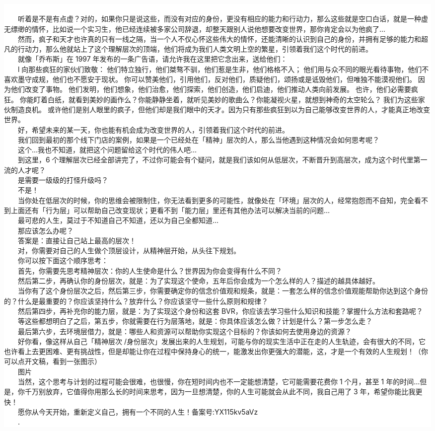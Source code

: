 <br>   
&emsp;&emsp;听着是不是有点虚？对的，如果你只是说这些，而没有对应的身份，更没有相应的能力和行动力，那么这些就是空口白话，就是一种虚无缥缈的情怀，比如说一个实习生，他已经连续被多家公司辞退，却整天跟别人说他想要改变世界，那你肯定会以为他疯了…  
<br>   
&emsp;&emsp;然而，疯子和天才也许真的只有一线之隔，当一个人不仅心怀这些伟大的情怀，还能清晰的认识到自己的身份，并拥有足够的能力和超凡的行动力，那么他就站上了这个理解层次的顶端，他们将成为我们人类文明上空的繁星，引领着我们这个时代的前进。  
<br>   
&emsp;&emsp;就像「乔布斯」在 1997 年发布的一条广告语，请允许我在这里把它念出来，送给他们：  
<br>   
&emsp;&emsp;l 向那些疯狂的家伙们致敬： 他们特立独行，他们桀骜不驯，他们惹是生非，他们格格不入； 他们用与众不同的眼光看待事物，他们不喜欢墨守成规，他们也不愿安于现状。 你可以赞美他们，引用他们，反对他们，质疑他们，颂扬或是诋毁他们，但唯独不能漠视他们。 因为他们改变了事物。 他们发明，他们想象，他们治愈，他们探索，他们创造，他们启迪，他们推动人类向前发展。 也许，他们必需要疯狂。 你能盯着白纸，就看到美妙的画作么？你能静静坐着，就听见美妙的歌曲么？你能凝视火星，就想到神奇的太空轮么？ 我们为这些家伙制造良机。 或许他们是别人眼里的疯子，但他们却是我们眼中的天才。因为只有那些疯狂到以为自己能够改变世界的人，才能真正地改变世界。  
<br>   
&emsp;&emsp;好，希望未来的某一天，你也能有机会成为改变世界的人，引领着我们这个时代的前进。  
<br>   
&emsp;&emsp;我们回到最初的那个线下门店的案例，如果是一个已经处在「精神」层次的人，那么当他遇到这种情况会如何思考呢？  
<br>   
&emsp;&emsp;这个…我也不知道，就把这个问题留给这个时代的伟人吧…  
<br>   
&emsp;&emsp;到这里，6 个理解层次已经全部讲完了，不过你可能会有个疑问，就是我们该如何从低层次，不断晋升到高层次，成为这个时代里第一流的人才呢？  
<br>   
&emsp;&emsp;是需要一级级的打怪升级吗？  
<br>   
&emsp;&emsp;不是！  
<br>   
&emsp;&emsp;当你处在低层次的时候，你的思维会被限制住，你无法看到更多的可能性，就像处在「环境」层次的人，经常抱怨而不自知，完全看不到上面还有「行为层」可以帮助自己改变现状；更看不到「能力层」里还有其他办法可以解决当前的问题…  
<br>   
&emsp;&emsp;最可悲的人生，莫过于不知道自己不知道，还以为自己全都知道…  
<br>   
&emsp;&emsp;那应该怎么办呢？  
<br>   
&emsp;&emsp;答案是：直接让自己站上最高的层次！  
<br>   
&emsp;&emsp;对，你需要对自己的人生做个顶层设计，从精神层开始，从头往下规划。  
<br>   
&emsp;&emsp;你可以按下面这个顺序思考：  
<br>   
&emsp;&emsp;首先，你需要先思考精神层次：你的人生使命是什么？世界因为你会变得有什么不同？  
<br>   
&emsp;&emsp;然后第二步，再确认你的身份层次，就是：为了实现这个使命，五年后你会成为一个怎么样的人？描述的越具体越好。  
<br>   
&emsp;&emsp;当你有了这个身份层次之后，然后第三步，你需要确定你的信念价值观和规条，就是：一套怎么样的信念价值观能帮助你达到这个身份的？什么是最重要的？你应该坚持什么？放弃什么？你应该坚守一些什么原则和规律？  
<br>   
&emsp;&emsp;然后第四步，再补充你的能力层，就是：为了实现这个身份和这套 BVR，你应该去学习些什么知识和技能？掌握什么方法和套路呢？  
<br>   
&emsp;&emsp;等这些都想明白了之后，第五步，你就需要在行为层落地，就是：你具体应该怎么做？计划是什么？第一步怎么走？  
<br>   
&emsp;&emsp;最后第六步，去环境层借力，就是：哪些人和资源可以帮助你实现这个目标的？你该如何去使用身边的资源？  
<br>   
&emsp;&emsp;好你看，像这样从自己「精神层次 /身份层次」发展出来的人生规划，可能与你的现实生活中正在走的人生轨迹，会有很大的不同，它也许看上去更困难、更有挑战性，但是却能让你在过程中保持身心的统一，能激发出你更强大的潜能，这，才是一个有效的人生规划！（你可以点开文稿，看到一张图示）  
<br>   
&emsp;&emsp;图片  
<br>   
&emsp;&emsp;当然，这个思考与计划的过程可能会很难，也很慢，你在短时间内也不一定能想清楚，它可能需要花费你 1 个月，甚至 1 年的时间…但是，你千万别放弃，它值得你用那么长的时间来思考，因为一旦想清楚，你的人生可能就会从此不同，我自己用了 3 年，希望你能比我更快！  
<br>   
&emsp;&emsp;愿你从今天开始，重新定义自己，拥有一个不同的人生！备案号:YX115kv5aVz  
<br>   
&emsp;&emsp;.  
<br>   